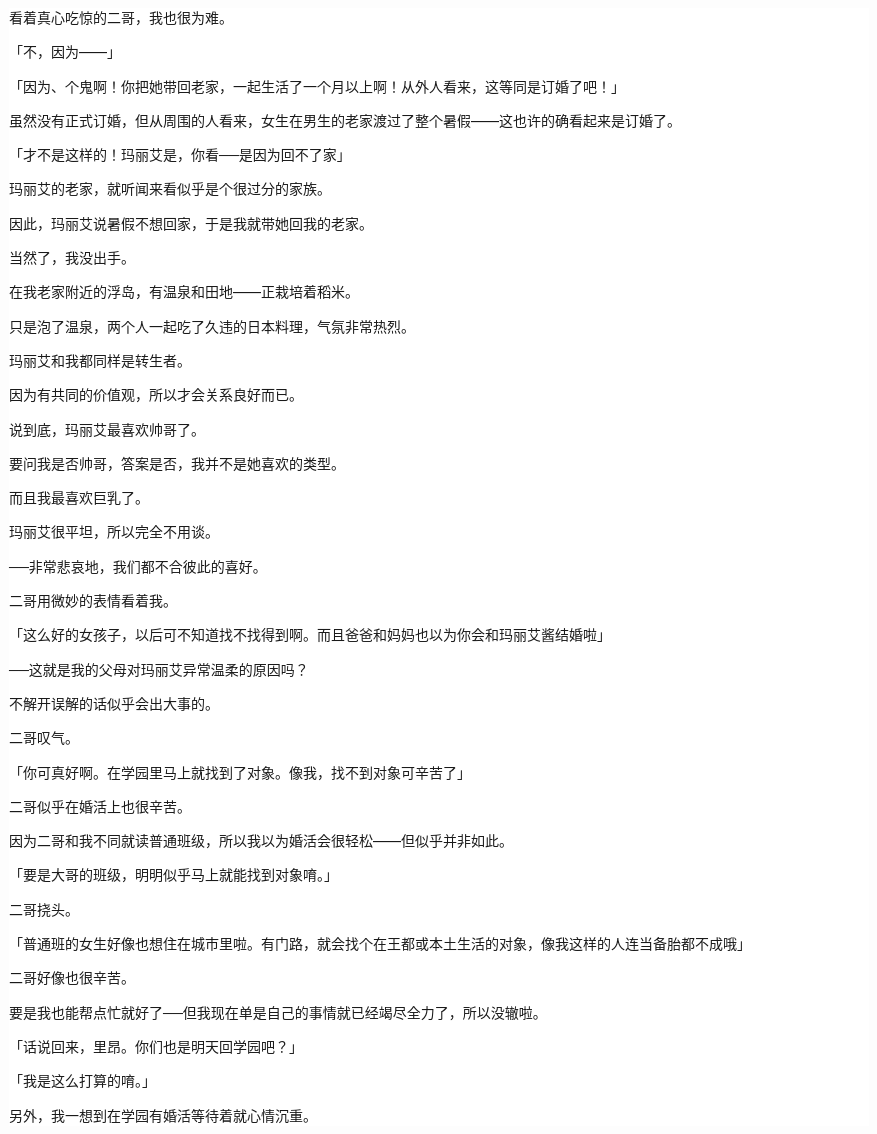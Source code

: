 看着真心吃惊的二哥，我也很为难。

「不，因为——」

「因为、个鬼啊！你把她带回老家，一起生活了一个月以上啊！从外人看来，这等同是订婚了吧！」

虽然没有正式订婚，但从周围的人看来，女生在男生的老家渡过了整个暑假——这也许的确看起来是订婚了。

「才不是这样的！玛丽艾是，你看──是因为回不了家」

玛丽艾的老家，就听闻来看似乎是个很过分的家族。

因此，玛丽艾说暑假不想回家，于是我就带她回我的老家。

当然了，我没出手。

在我老家附近的浮岛，有温泉和田地——正栽培着稻米。

只是泡了温泉，两个人一起吃了久违的日本料理，气氛非常热烈。

玛丽艾和我都同样是转生者。

因为有共同的价值观，所以才会关系良好而已。

说到底，玛丽艾最喜欢帅哥了。

要问我是否帅哥，答案是否，我并不是她喜欢的类型。

而且我最喜欢巨乳了。

玛丽艾很平坦，所以完全不用谈。

──非常悲哀地，我们都不合彼此的喜好。

二哥用微妙的表情看着我。

「这么好的女孩子，以后可不知道找不找得到啊。而且爸爸和妈妈也以为你会和玛丽艾酱结婚啦」

──这就是我的父母对玛丽艾异常温柔的原因吗？

不解开误解的话似乎会出大事的。

二哥叹气。

「你可真好啊。在学园里马上就找到了对象。像我，找不到对象可辛苦了」

二哥似乎在婚活上也很辛苦。

因为二哥和我不同就读普通班级，所以我以为婚活会很轻松——但似乎并非如此。

「要是大哥的班级，明明似乎马上就能找到对象唷。」

二哥挠头。

「普通班的女生好像也想住在城市里啦。有门路，就会找个在王都或本土生活的对象，像我这样的人连当备胎都不成哦」

二哥好像也很辛苦。

要是我也能帮点忙就好了──但我现在单是自己的事情就已经竭尽全力了，所以没辙啦。

「话说回来，里昂。你们也是明天回学园吧？」

「我是这么打算的唷。」

另外，我一想到在学园有婚活等待着就心情沉重。
